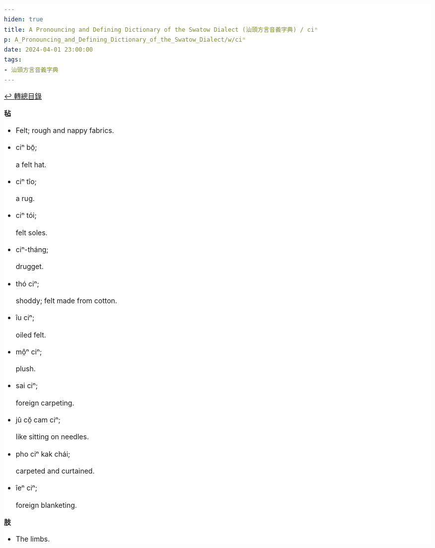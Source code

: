 ```yaml
---
hiden: true
title: A Pronouncing and Defining Dictionary of the Swatow Dialect (汕頭方言音義字典) / ciⁿ
p: A_Pronouncing_and_Defining_Dictionary_of_the_Swatow_Dialect/w/ciⁿ
date: 2024-04-01 23:00:00
tags: 
- 汕頭方言音義字典
---
```


[↩️ 轉總目錄](/A_Pronouncing_and_Defining_Dictionary_of_the_Swatow_Dialect)


**毡**
- Felt; rough and nappy fabrics.

- ciⁿ bō̤;

  a felt hat.

- ciⁿ tîo;

  a rug.

- ciⁿ tói;

  felt soles.

- ciⁿ-tháng;

  drugget.

- thó ciⁿ;

  shoddy; felt made from cotton.

- îu ciⁿ;

  oiled felt.

- mô̤ⁿ ciⁿ;

  plush.

- sai ciⁿ;

  foreign carpeting.

- jû cŏ̤ cam ciⁿ;

  like sitting on needles.

- pho ciⁿ kak chái;

  carpeted and curtained.

- îeⁿ ciⁿ;

  foreign blanketing.

**肢**
- The limbs.
